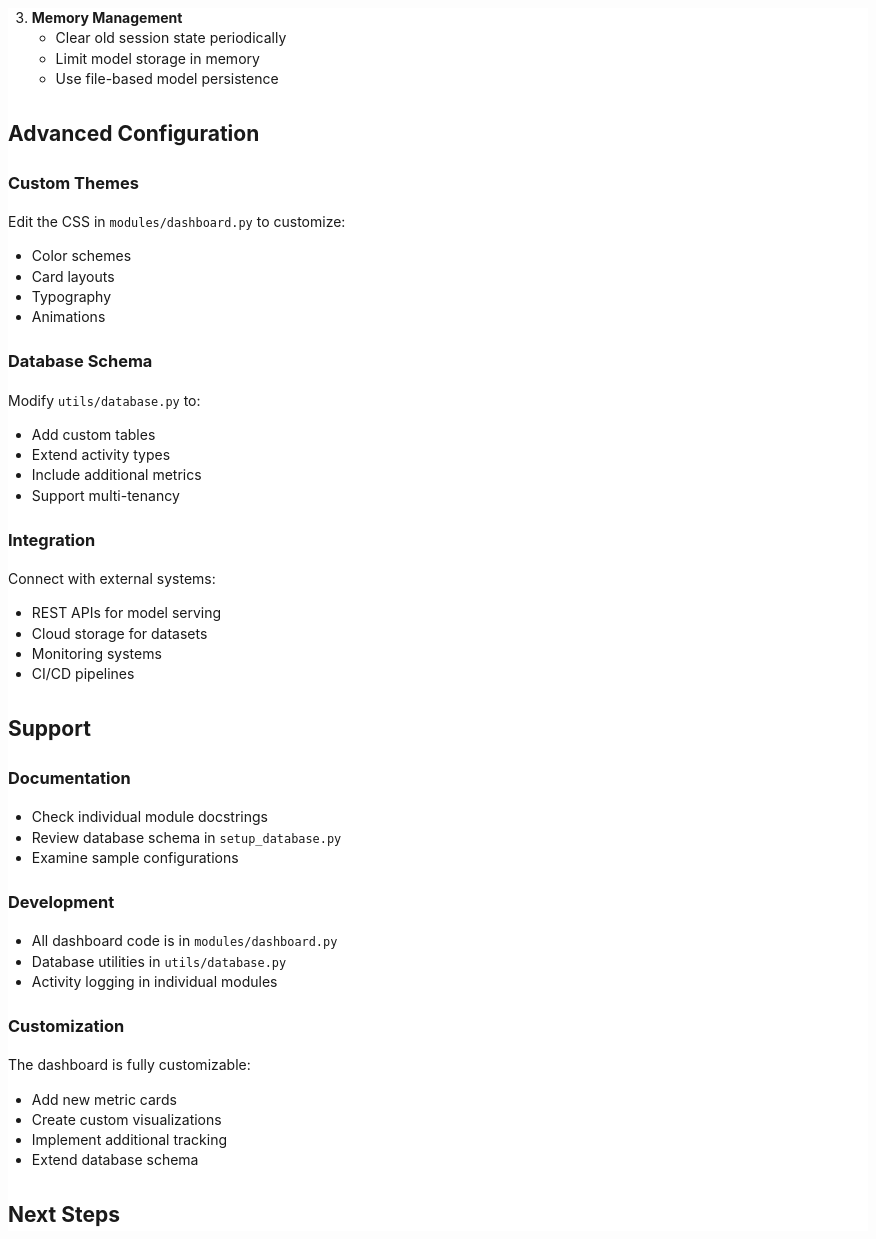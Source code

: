 3. **Memory Management**
   - Clear old session state periodically
   - Limit model storage in memory
   - Use file-based model persistence

## Advanced Configuration

### Custom Themes
Edit the CSS in `modules/dashboard.py` to customize:
- Color schemes
- Card layouts
- Typography
- Animations

### Database Schema
Modify `utils/database.py` to:
- Add custom tables
- Extend activity types
- Include additional metrics
- Support multi-tenancy

### Integration
Connect with external systems:
- REST APIs for model serving
- Cloud storage for datasets
- Monitoring systems
- CI/CD pipelines

## Support

### Documentation
- Check individual module docstrings
- Review database schema in `setup_database.py`
- Examine sample configurations

### Development
- All dashboard code is in `modules/dashboard.py`
- Database utilities in `utils/database.py`
- Activity logging in individual modules

### Customization
The dashboard is fully customizable:
- Add new metric cards
- Create custom visualizations
- Implement additional tracking
- Extend database schema

## Next Steps
